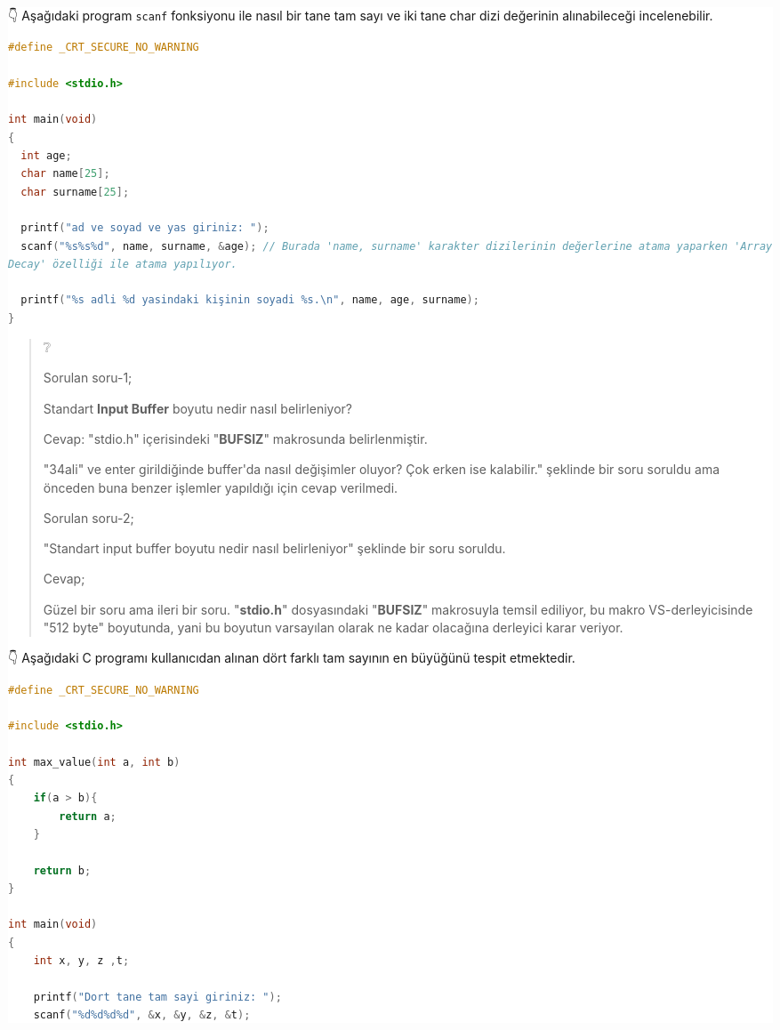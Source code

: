
👇 Aşağıdaki program `scanf` fonksiyonu ile nasıl bir tane tam sayı ve iki tane char dizi değerinin alınabileceği incelenebilir.
```C
#define _CRT_SECURE_NO_WARNING

#include <stdio.h>

int main(void)
{
  int age;
  char name[25];
  char surname[25];
  
  printf("ad ve soyad ve yas giriniz: ");
  scanf("%s%s%d", name, surname, &age); // Burada 'name, surname' karakter dizilerinin değerlerine atama yaparken 'Array Decay' özelliği ile atama yapılıyor.

  printf("%s adli %d yasindaki kişinin soyadi %s.\n", name, age, surname);
}
```


>❔
> 
> Sorulan soru-1; 
> 
> Standart **Input Buffer** boyutu nedir nasıl belirleniyor?
> 
> Cevap: "stdio.h" içerisindeki "**BUFSIZ**" makrosunda belirlenmiştir.
> 
> "34ali" ve enter girildiğinde buffer'da nasıl değişimler oluyor? Çok erken ise kalabilir." şeklinde bir soru soruldu ama önceden buna benzer işlemler yapıldığı için cevap verilmedi.
> 
> Sorulan soru-2;
> 
> "Standart input buffer boyutu nedir nasıl belirleniyor" şeklinde bir soru soruldu.
>  
> Cevap;
> 
> Güzel bir soru ama ileri bir soru. "**stdio.h**" dosyasındaki "**BUFSIZ**" makrosuyla temsil ediliyor, bu makro VS-derleyicisinde "512 byte" boyutunda, yani bu boyutun varsayılan olarak ne kadar olacağına derleyici karar veriyor.



👇 Aşağıdaki C programı kullanıcıdan alınan dört farklı tam sayının en büyüğünü tespit etmektedir.
```C
#define _CRT_SECURE_NO_WARNING

#include <stdio.h>

int max_value(int a, int b)
{
    if(a > b){
        return a;
    }

    return b;
}

int main(void)
{
    int x, y, z ,t;

    printf("Dort tane tam sayi giriniz: ");
    scanf("%d%d%d%d", &x, &y, &z, &t);
```
